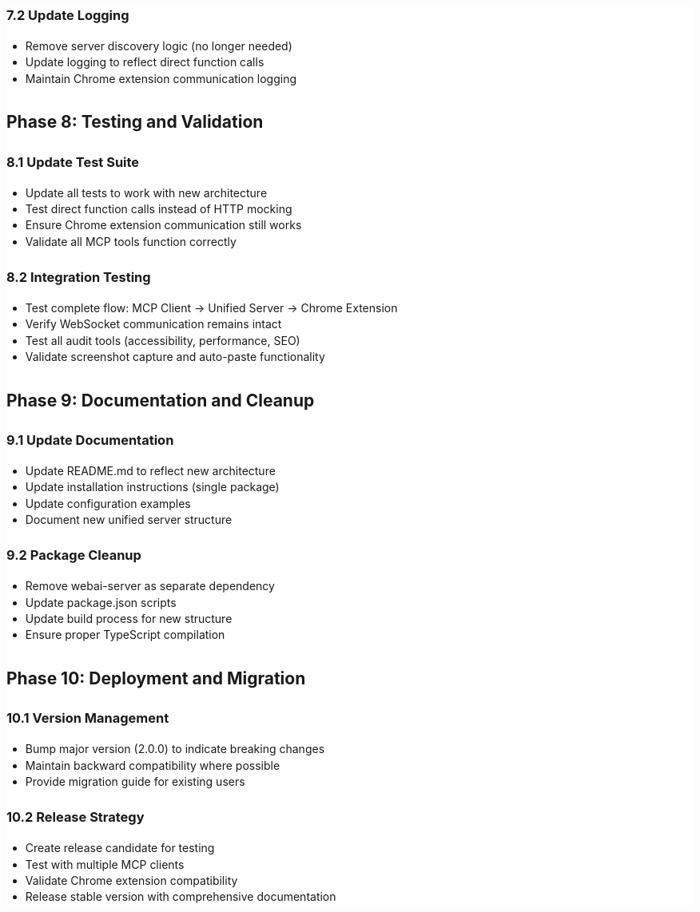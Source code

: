 ### 7.2 Update Logging

- Remove server discovery logic (no longer needed)
- Update logging to reflect direct function calls
- Maintain Chrome extension communication logging

## Phase 8: Testing and Validation

### 8.1 Update Test Suite

- Update all tests to work with new architecture
- Test direct function calls instead of HTTP mocking
- Ensure Chrome extension communication still works
- Validate all MCP tools function correctly

### 8.2 Integration Testing

- Test complete flow: MCP Client → Unified Server → Chrome Extension
- Verify WebSocket communication remains intact
- Test all audit tools (accessibility, performance, SEO)
- Validate screenshot capture and auto-paste functionality

## Phase 9: Documentation and Cleanup

### 9.1 Update Documentation

- Update README.md to reflect new architecture
- Update installation instructions (single package)
- Update configuration examples
- Document new unified server structure

### 9.2 Package Cleanup

- Remove webai-server as separate dependency
- Update package.json scripts
- Update build process for new structure
- Ensure proper TypeScript compilation

## Phase 10: Deployment and Migration

### 10.1 Version Management

- Bump major version (2.0.0) to indicate breaking changes
- Maintain backward compatibility where possible
- Provide migration guide for existing users

### 10.2 Release Strategy

- Create release candidate for testing
- Test with multiple MCP clients
- Validate Chrome extension compatibility
- Release stable version with comprehensive documentation
